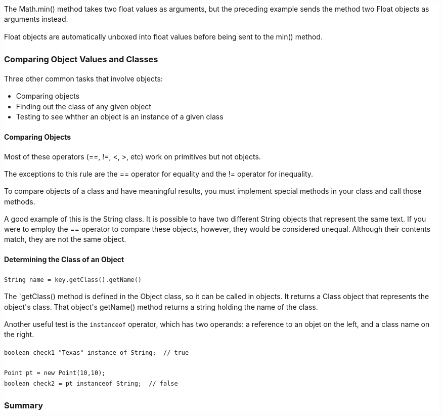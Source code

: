 The Math.min() method takes two float values as arguments, but the preceding example
sends the method two Float objects as arguments instead.

Float objects are automatically unboxed into float values before being sent to the min()
method.

### Comparing Object Values and Classes

Three other common tasks that involve objects:

* Comparing objects
* Finding out the class of any given object
* Testing to see whther an object is an instance of a given class

#### Comparing Objects

Most of these operators (==, !=, <, >, etc) work on primitives but not objects.

The exceptions to this rule are the == operator for equality and the != operator for inequality.

To compare objects of a class and have meaningful results, you must implement special 
methods in your class and call those methods.

A good example of this is the String class. It is possible to have two different String 
objects that represent the same text. If you were to employ the == operator to compare
these objects, however, they would be considered unequal. Although their contents match,
they are not the same object.

#### Determining the Class of an Object

`String name = key.getClass().getName()`

The `getClass() method is defined in the Object class, so it can be called in objects.
It returns a Class object that represents the object's class. That object's getName()
method returns a string holding the name of the class.

Another useful test is the `instanceof` operator, which has two operands: a reference to an objet
on the left, and a class name on the right.

```
boolean check1 "Texas" instance of String;  // true

Point pt = new Point(10,10);
boolean check2 = pt instanceof String;  // false
```

### Summary